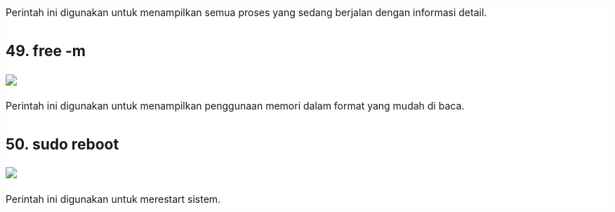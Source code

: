 <p> Perintah ini digunakan untuk menampilkan semua proses yang sedang berjalan dengan informasi detail.</p>
<h2>49. free -m</h2>
<img src="https://github.com/user-attachments/assets/6a70cc58-433c-4848-862c-727b7c2b9119"  width=300/>
<p> Perintah ini digunakan untuk menampilkan penggunaan memori dalam format yang mudah di baca.</p>
<h2>50. sudo reboot</h2>
<img src="https://github.com/user-attachments/assets/1b062df5-9e2c-4dcc-b3a7-ae1ece6a60b8"  width=300/>
<p> Perintah ini digunakan untuk merestart sistem.</p>
